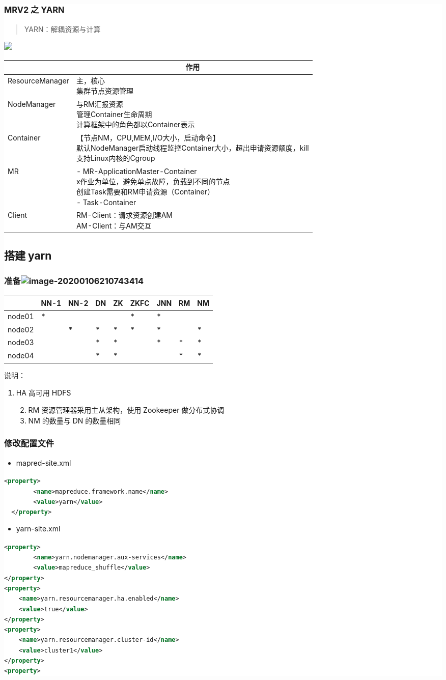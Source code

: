 ### MRV2 之 YARN ###

>  YARN：解耦资源与计算

![](http://img.zwer.xyz/blog/20191009140653.png)


|                 | 作用                                                         |
| --------------- | ------------------------------------------------------------ |
| ResourceManager | 主，核心<br/>集群节点资源管理                                |
| NodeManager     | 与RM汇报资源<br/>管理Container生命周期<br/>计算框架中的角色都以Container表示 |
| Container       | 【节点NM，CPU,MEM,I/O大小，启动命令】<br/>默认NodeManager启动线程监控Container大小，超出申请资源额度，kill<br/>支持Linux内核的Cgroup |
| MR              | - MR-ApplicationMaster-Container<br/>x作业为单位，避免单点故障，负载到不同的节点<br/>创建Task需要和RM申请资源（Container）<br/>- Task-Container |
| Client          | RM-Client：请求资源创建AM<br/>AM-Client：与AM交互            |

## 搭建 yarn ##

### 准备![image-20200106210743414](D:\photo\TyporaPicture\image-20200106210743414.png) ###

|        | NN-1 | NN-2 | DN   | ZK   | ZKFC | JNN  | RM   | NM   |
| ------ | ---- | ---- | ---- | ---- | ---- | ---- | ---- | ---- |
| node01 | *    |      |      |      | *    | *    |      |      |
| node02 |      | *    | *    | *    | *    | *    |      | *    |
| node03 |      |      | *    | *    |      | *    | *    | *    |
| node04 |      |      | *    | *    |      |      | *    | *    |

说明： 

1. HA 高可用 HDFS 

 	2. RM 资源管理器采用主从架构，使用 Zookeeper 做分布式协调
 	3. NM 的数量与 DN 的数量相同

### 修改配置文件 ###

- mapred-site.xml 

```xml
<property>
        <name>mapreduce.framework.name</name>
        <value>yarn</value>
  </property>
```

- yarn-site.xml

```xml
<property>
        <name>yarn.nodemanager.aux-services</name>
        <value>mapreduce_shuffle</value>
</property>
<property>
    <name>yarn.resourcemanager.ha.enabled</name>
    <value>true</value>
</property>
<property>
    <name>yarn.resourcemanager.cluster-id</name>
    <value>cluster1</value>
</property>
<property>
```